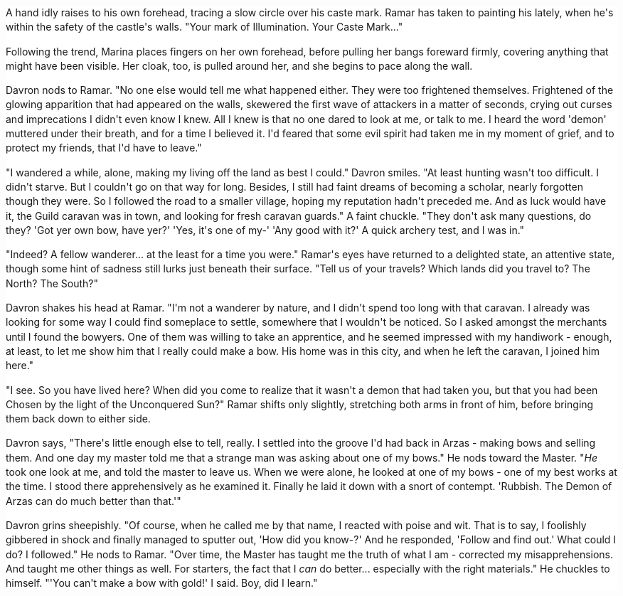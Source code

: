 A hand idly raises to his own forehead, tracing a slow circle over his caste mark. Ramar has taken to painting his lately, when he's within the safety of the castle's walls. "Your mark of Illumination. Your Caste Mark..."

Following the trend, Marina places fingers on her own forehead, before pulling her bangs foreward firmly, covering anything that might have been visible. Her cloak, too, is pulled around her, and she begins to pace along the wall.

Davron nods to Ramar. "No one else would tell me what happened either. They were too frightened themselves. Frightened of the glowing apparition that had appeared on the walls, skewered the first wave of attackers in a matter of seconds, crying out curses and imprecations I didn't even know I knew. All I knew is that no one dared to look at me, or talk to me. I heard the word 'demon' muttered under their breath, and for a time I believed it. I'd feared that some evil spirit had taken me in my moment of grief, and to protect my friends, that I'd have to leave."

"I wandered a while, alone, making my living off the land as best I could." Davron smiles. "At least hunting wasn't too difficult. I didn't starve. But I couldn't go on that way for long. Besides, I still had faint dreams of becoming a scholar, nearly forgotten though they were. So I followed the road to a smaller village, hoping my reputation hadn't preceded me. And as luck would have it, the Guild caravan was in town, and looking for fresh caravan guards." A faint chuckle. "They don't ask many questions, do they? 'Got yer own bow, have yer?' 'Yes, it's one of my-' 'Any good with it?' A quick archery test, and I was in."

"Indeed? A fellow wanderer... at the least for a time you were." Ramar's eyes have returned to a delighted state, an attentive state, though some hint of sadness still lurks just beneath their surface. "Tell us of your travels? Which lands did you travel to? The North? The South?"

Davron shakes his head at Ramar. "I'm not a wanderer by nature, and I didn't spend too long with that caravan. I already was looking for some way I could find someplace to settle, somewhere that I wouldn't be noticed. So I asked amongst the merchants until I found the bowyers. One of them was willing to take an apprentice, and he seemed impressed with my handiwork - enough, at least, to let me show him that I really could make a bow. His home was in this city, and when he left the caravan, I joined him here."

"I see. So you have lived here? When did you come to realize that it wasn't a demon that had taken you, but that you had been Chosen by the light of the Unconquered Sun?" Ramar shifts only slightly, stretching both arms in front of him, before bringing them back down to either side.

Davron says, "There's little enough else to tell, really. I settled into the groove I'd had back in Arzas - making bows and selling them. And one day my master told me that a strange man was asking about one of my bows." He nods toward the Master. "_He_ took one look at me, and told the master to leave us. When we were alone, he looked at one of my bows - one of my best works at the time. I stood there apprehensively as he examined it. Finally he laid it down with a snort of contempt. 'Rubbish. The Demon of Arzas can do much better than that.'"

Davron grins sheepishly. "Of course, when he called me by that name, I reacted with poise and wit. That is to say, I foolishly gibbered in shock and finally managed to sputter out, 'How did you know-?' And he responded, 'Follow and find out.' What could I do? I followed." He nods to Ramar. "Over time, the Master has taught me the truth of what I am - corrected my misapprehensions. And taught me other things as well. For starters, the fact that I _can_ do better... especially with the right materials." He chuckles to himself. "'You can't make a bow with gold!' I said. Boy, did I learn."